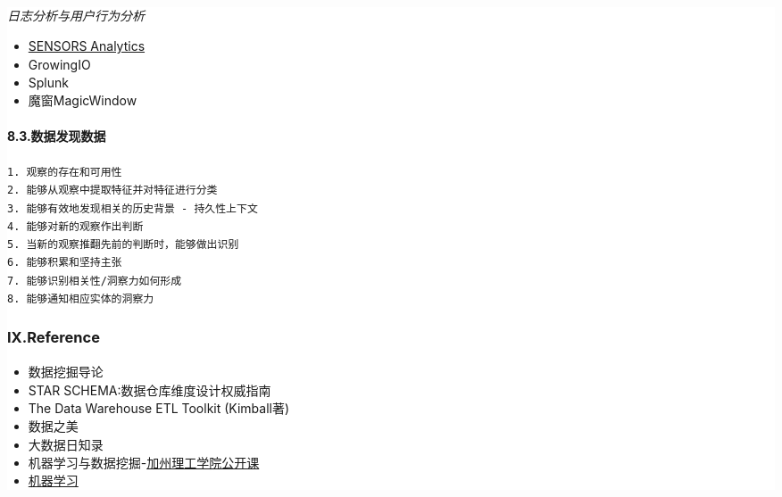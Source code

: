 *日志分析与用户行为分析*

- [SENSORS Analytics](https://sensorsdata.cn/?ch=itjuzi)
- GrowingIO
- Splunk
- 魔窗MagicWindow

#### 8.3.数据发现数据

    1. 观察的存在和可用性
    2. 能够从观察中提取特征并对特征进行分类
    3. 能够有效地发现相关的历史背景 - 持久性上下文
    4. 能够对新的观察作出判断
    5. 当新的观察推翻先前的判断时，能够做出识别
    6. 能够积累和坚持主张
    7. 能够识别相关性/洞察力如何形成
    8. 能够通知相应实体的洞察力

### IX.Reference

- 数据挖掘导论
- STAR SCHEMA:数据仓库维度设计权威指南
- The Data Warehouse ETL Toolkit (Kimball著)
- 数据之美
- 大数据日知录
- 机器学习与数据挖掘-[加州理工学院公开课](http://open.163.com/special/opencourse/learningfromdata.html)
- [机器学习](http://open.163.com/special/opencourse/machinelearning.html)
